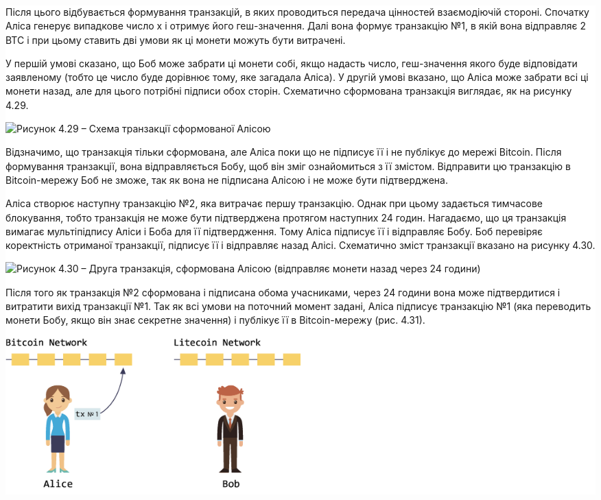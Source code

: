 Після цього відбувається формування транзакцій, в яких проводиться передача цінностей взаємодіючій стороні. Спочатку Аліса генерує випадкове число х і отримує його геш-значення. Далі вона формує транзакцію №1, в якій вона відправляє 2 BTC і при цьому ставить дві умови як ці монети можуть бути витрачені.

У першій умові сказано, що Боб може забрати ці монети собі, якщо надасть число, геш-значення якого буде відповідати заявленому (тобто це число буде дорівнює тому, яке загадала Аліса). У другій умові вказано, що Аліса може забрати всі ці монети назад, але для цього потрібні підписи обох сторін. Схематично сформована транзакція виглядає, як на рисунку 4.29.

<img width="40%" alt="Рисунок 4.29 – Схема транзакції сформованої Алісою" src="/resources/img/volume-2/4.3-Operation-principles-and-use-of-atomic-swap/Figure-4.29-Alice’s-transaction-scheme.png"/> 

Відзначимо, що транзакція тільки сформована, але Аліса поки що не підписує її і не публікує до мережі Bitcoin. Після формування транзакції, вона відправляється Бобу, щоб він зміг ознайомиться з її змістом. Відправити цю транзакцію в Bitcoin-мережу Боб не зможе, так як вона не підписана Алісою і не може бути підтверджена.

Аліса створює наступну транзакцію №2, яка витрачає першу транзакцію. Однак при цьому задається тимчасове блокування, тобто транзакція не може бути підтверджена протягом наступних 24 годин. Нагадаємо, що ця транзакція вимагає мультіпідпису Аліси і Боба для її підтвердження. Тому Аліса підписує її і відправляє Бобу. Боб перевіряє коректність отриманої транзакції, підписує її і відправляє назад Алісі. Схематично зміст транзакції вказано на рисунку 4.30.

<img width="50%" alt="Рисунок 4.30 – Друга транзакція, сформована Алісою (відправляє монети назад через 24 години)" src="/resources/img/volume-2/4.3-Operation-principles-and-use-of-atomic-swap/Figure-4.30-Alice’s-second-transaction-(it-sends-coins-back-after-24-hours).png"/> 

Після того як транзакція №2 сформована і підписана обома учасниками, через 24 години вона може підтвердитися і витратити вихід транзакції №1. Так як всі умови на поточний момент задані, Аліса підписує транзакцію №1 (яка переводить монети Бобу, якщо він знає секретне значення) і публікує її в Bitcoin-мережу (рис. 4.31).

<img width="50%" alt="Рисунок 4.31 – Публікація Алісою транзакції в мережу" src="/resources/img/volume-2/4.3-Operation-principles-and-use-of-atomic-swap/Figure-4.31-Alice-is-publishing-her-transaction-to-the-network.png"/> 
